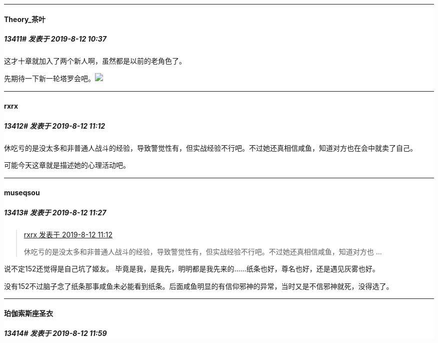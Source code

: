 



*****

####  Theory_茶叶  
##### 13411#       发表于 2019-8-12 10:37




这才十章就加入了两个新人啊，虽然都是以前的老角色了。

先期待一下新一轮塔罗会吧。<img src="https://static.saraba1st.com/image/smiley/face2017/018.png" referrerpolicy="no-referrer">







*****

####  rxrx  
##### 13412#       发表于 2019-8-12 11:12




休吃亏的是没太多和非普通人战斗的经验，导致警觉性有，但实战经验不行吧。不过她还真相信咸鱼，知道对方也在会中就卖了自己。


可能今天这章就是描述她的心理活动吧。







*****

####  museqsou  
##### 13413#       发表于 2019-8-12 11:27



<blockquote><a href="httphttps://bbs.saraba1st.com/2b/forum.php?mod=redirect&amp;goto=findpost&amp;pid=44880651&amp;ptid=1595632" target="_blank">rxrx 发表于 2019-8-12 11:12</a>

休吃亏的是没太多和非普通人战斗的经验，导致警觉性有，但实战经验不行吧。不过她还真相信咸鱼，知道对方也 ...</blockquote>
说不定152还觉得是自己坑了姬友。
毕竟是我，是我先，明明都是我先来的……纸条也好，尊名也好，还是遇见灰雾也好。

没有152不过脑子念了纸条那事咸鱼未必能看到纸条。后面咸鱼明显的有信仰邪神的异常，当时又是不信邪神就死，没得选了。







*****

####  珀伽索斯座圣衣  
##### 13414#       发表于 2019-8-12 11:59
